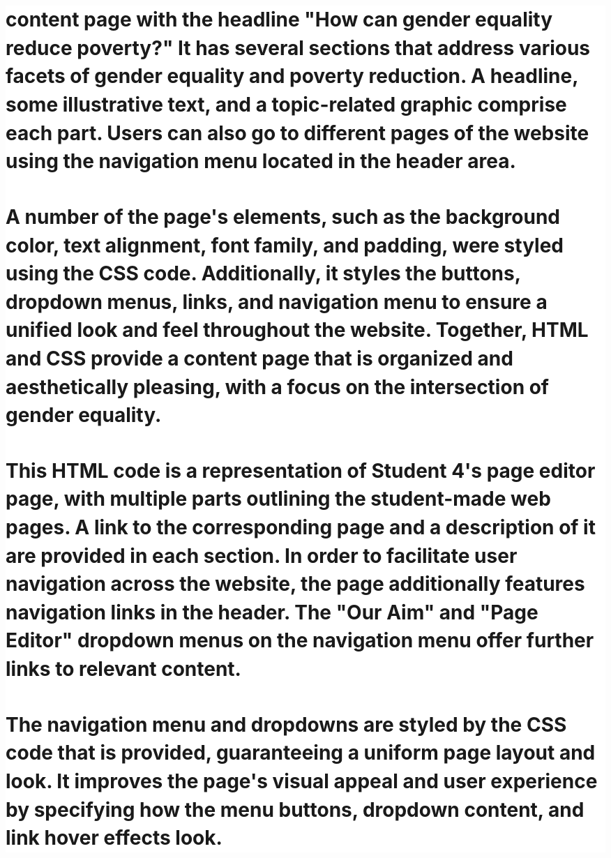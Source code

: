 # content page with the headline "How can gender equality reduce poverty?" It has several sections that address various facets of gender equality and poverty reduction. A headline, some illustrative text, and a topic-related graphic comprise each part. Users can also go to different pages of the website using the navigation menu located in the header area.

# A number of the page's elements, such as the background color, text alignment, font family, and padding, were styled using the CSS code. Additionally, it styles the buttons, dropdown menus, links, and navigation menu to ensure a unified look and feel throughout the website. Together, HTML and CSS provide a content page that is organized and aesthetically pleasing, with a focus on the intersection of gender equality.

# This HTML code is a representation of Student 4's page editor page, with multiple parts outlining the student-made web pages. A link to the corresponding page and a description of it are provided in each section. In order to facilitate user navigation across the website, the page additionally features navigation links in the header. The "Our Aim" and "Page Editor" dropdown menus on the navigation menu offer further links to relevant content.

# The navigation menu and dropdowns are styled by the CSS code that is provided, guaranteeing a uniform page layout and look. It improves the page's visual appeal and user experience by specifying how the menu buttons, dropdown content, and link hover effects look.

